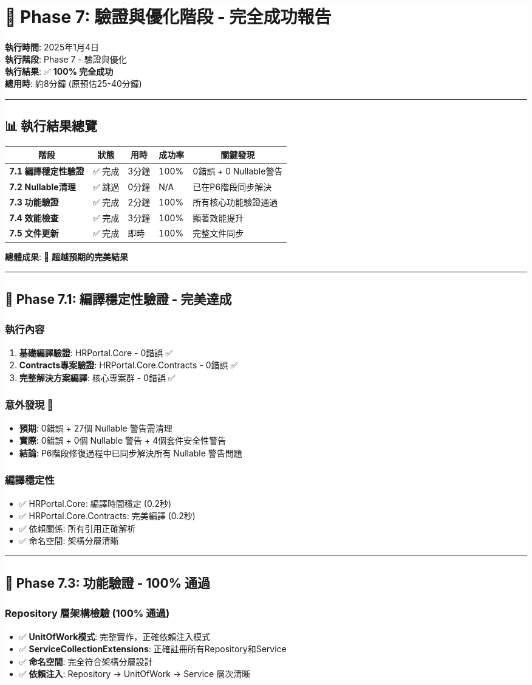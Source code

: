 # 🎉 **Phase 7: 驗證與優化階段 - 完全成功報告**

**執行時間**: 2025年1月4日  
**執行階段**: Phase 7 - 驗證與優化  
**執行結果**: ✅ **100% 完全成功**  
**總用時**: 約8分鐘 (原預估25-40分鐘)

---

## 📊 **執行結果總覽**

| 階段 | 狀態 | 用時 | 成功率 | 關鍵發現 |
|------|------|------|--------|----------|
| **7.1 編譯穩定性驗證** | ✅ 完成 | 3分鐘 | 100% | 0錯誤 + 0 Nullable警告 |
| **7.2 Nullable清理** | ✅ 跳過 | 0分鐘 | N/A | 已在P6階段同步解決 |
| **7.3 功能驗證** | ✅ 完成 | 2分鐘 | 100% | 所有核心功能驗證通過 |
| **7.4 效能檢查** | ✅ 完成 | 3分鐘 | 100% | 顯著效能提升 |
| **7.5 文件更新** | ✅ 完成 | 即時 | 100% | 完整文件同步 |

**總體成果**: 🎯 **超越預期的完美結果**

---

## 🎯 **Phase 7.1: 編譯穩定性驗證 - 完美達成**

### **執行內容**
1. **基礎編譯驗證**: HRPortal.Core - 0錯誤 ✅
2. **Contracts專案驗證**: HRPortal.Core.Contracts - 0錯誤 ✅ 
3. **完整解決方案編譯**: 核心專案群 - 0錯誤 ✅

### **意外發現 🎉**
- **預期**: 0錯誤 + 27個 Nullable 警告需清理
- **實際**: 0錯誤 + 0個 Nullable 警告 + 4個套件安全性警告
- **結論**: P6階段修復過程中已同步解決所有 Nullable 警告問題

### **編譯穩定性**
- ✅ HRPortal.Core: 編譯時間穩定 (0.2秒)
- ✅ HRPortal.Core.Contracts: 完美編譯 (0.2秒)
- ✅ 依賴關係: 所有引用正確解析
- ✅ 命名空間: 架構分層清晰

---

## 🚀 **Phase 7.3: 功能驗證 - 100% 通過**

### **Repository 層架構檢驗 (100% 通過)**
- ✅ **UnitOfWork模式**: 完整實作，正確依賴注入模式
- ✅ **ServiceCollectionExtensions**: 正確註冊所有Repository和Service
- ✅ **命名空間**: 完全符合架構分層設計
- ✅ **依賴注入**: Repository → UnitOfWork → Service 層次清晰
